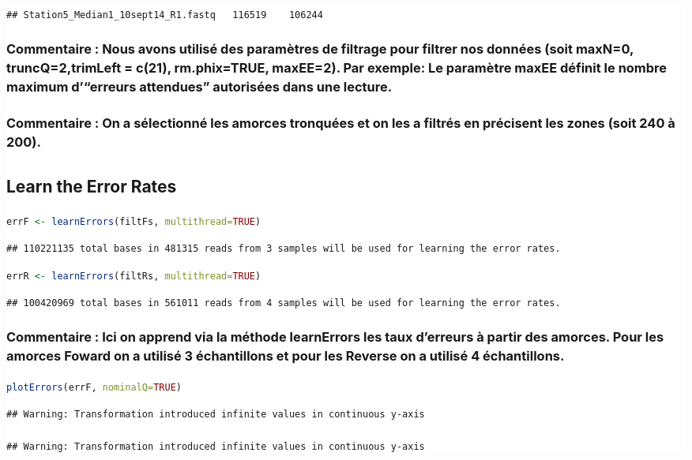     ## Station5_Median1_10sept14_R1.fastq   116519    106244

### Commentaire : Nous avons utilisé des paramètres de filtrage pour filtrer nos données (soit maxN=0, truncQ=2,trimLeft = c(21), rm.phix=TRUE, maxEE=2). Par exemple: Le paramètre maxEE définit le nombre maximum d’“erreurs attendues” autorisées dans une lecture.

### Commentaire : On a sélectionné les amorces tronquées et on les a filtrés en précisent les zones (soit 240 à 200).

## Learn the Error Rates

``` r
errF <- learnErrors(filtFs, multithread=TRUE)
```

    ## 110221135 total bases in 481315 reads from 3 samples will be used for learning the error rates.

``` r
errR <- learnErrors(filtRs, multithread=TRUE)
```

    ## 100420969 total bases in 561011 reads from 4 samples will be used for learning the error rates.

### Commentaire : Ici on apprend via la méthode learnErrors les taux d’erreurs à partir des amorces. Pour les amorces Foward on a utilisé 3 échantillons et pour les Reverse on a utilisé 4 échantillons.

``` r
plotErrors(errF, nominalQ=TRUE)
```

    ## Warning: Transformation introduced infinite values in continuous y-axis
    
    ## Warning: Transformation introduced infinite values in continuous y-axis
